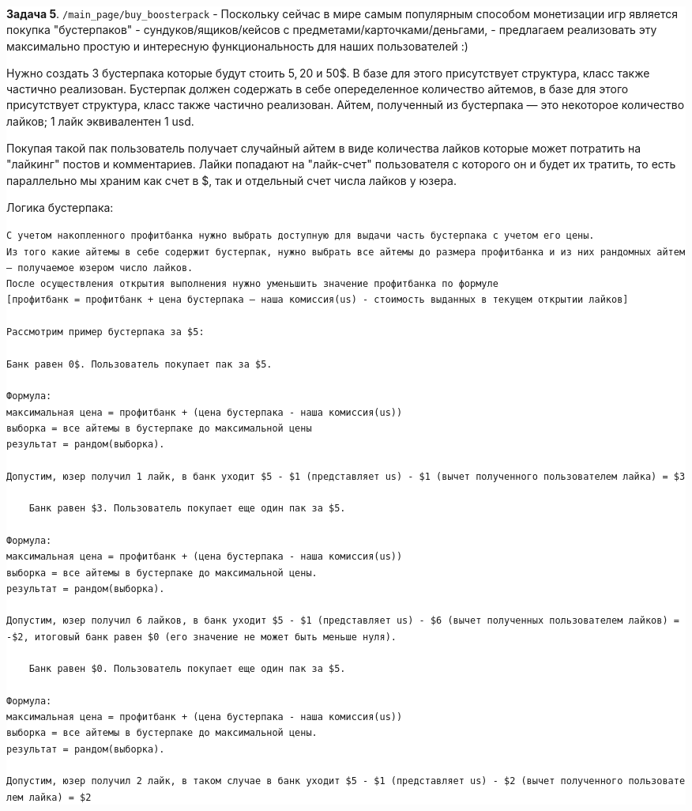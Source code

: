 **Задача 5**. `/main_page/buy_boosterpack` - Поскольку сейчас в мире самым популярным способом монетизации игр является покупка "бустерпаков" - сундуков/ящиков/кейсов с
предметами/карточками/деньгами, - предлагаем реализовать эту максимально простую и интересную функциональность для наших пользователей :)

Нужно создать 3 бустерпака которые будут стоить 5$, 20$ и 50$. В базе для этого присутствует структура, класс также частично реализован.
Бустерпак должен содержать в себе опеределенное количество айтемов, в базе для этого присутствует структура, класс также частично реализован.
Айтем, полученный из бустерпака — это некоторое количество лайков; 1 лайк эквивалентен 1 usd.

Покупая такой пак пользователь получает случайный айтем в виде количества лайков которые может потратить на "лайкинг" постов и комментариев. Лайки попадают на "лайк-счет" пользователя с которого он и будет их
тратить, то есть параллельно мы храним как счет в $, так и отдельный счет числа лайков у юзера.

Логика бустерпака:

```
С учетом накопленного профитбанка нужно выбрать доступную для выдачи часть бустерпака с учетом его цены.
Из того какие айтемы в себе содержит бустерпак, нужно выбрать все айтемы до размера профитбанка и из них рандомных айтем  — получаемое юзером число лайков.  
После осуществления открытия выполнения нужно уменьшить значение профитбанка по формуле
[профитбанк = профитбанк + цена бустерпака — наша комиссия(us) - стоимость выданных в текущем открытии лайков]

Рассмотрим пример бустерпака за $5:

Банк равен 0$. Пользователь покупает пак за $5.

Формула:
максимальная цена = профитбанк + (цена бустерпака - наша комиссия(us))
выборка = все айтемы в бустерпаке до максимальной цены
результат = рандом(выборка).

Допустим, юзер получил 1 лайк, в банк уходит $5 - $1 (представляет us) - $1 (вычет полученного пользователем лайка) = $3

	Банк равен $3. Пользователь покупает еще один пак за $5.

Формула:
максимальная цена = профитбанк + (цена бустерпака - наша комиссия(us))
выборка = все айтемы в бустерпаке до максимальной цены.
результат = рандом(выборка).

Допустим, юзер получил 6 лайков, в банк уходит $5 - $1 (представляет us) - $6 (вычет полученных пользователем лайков) = -$2, итоговый банк равен $0 (его значение не может быть меньше нуля).

	Банк равен $0. Пользователь покупает еще один пак за $5.

Формула:
максимальная цена = профитбанк + (цена бустерпака - наша комиссия(us))
выборка = все айтемы в бустерпаке до максимальной цены.
результат = рандом(выборка).

Допустим, юзер получил 2 лайк, в таком случае в банк уходит $5 - $1 (представляет us) - $2 (вычет полученного пользователем лайка) = $2

```

